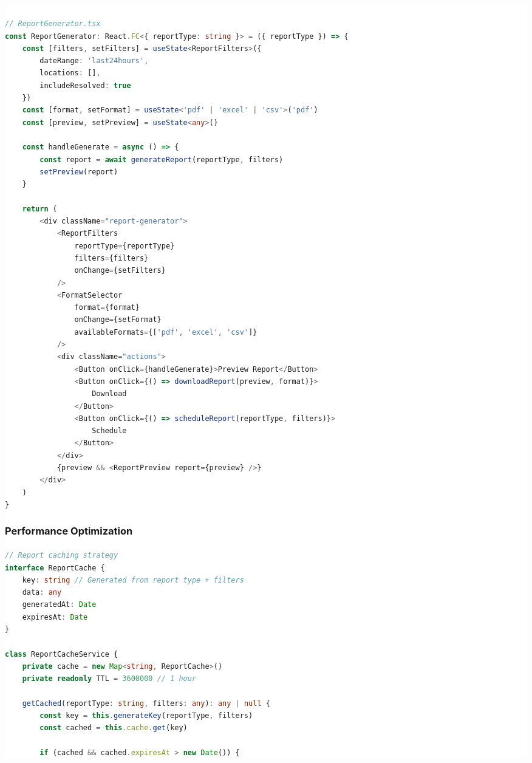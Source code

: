 ```typescript

// ReportGenerator.tsx
const ReportGenerator: React.FC<{ reportType: string }> = ({ reportType }) => {
    const [filters, setFilters] = useState<ReportFilters>({
        dateRange: 'last24hours',
        locations: [],
        includeResolved: true
    })
    const [format, setFormat] = useState<'pdf' | 'excel' | 'csv'>('pdf')
    const [preview, setPreview] = useState<any>()
    
    const handleGenerate = async () => {
        const report = await generateReport(reportType, filters)
        setPreview(report)
    }
    
    return (
        <div className="report-generator">
            <ReportFilters
                reportType={reportType}
                filters={filters}
                onChange={setFilters}
            />
            <FormatSelector
                format={format}
                onChange={setFormat}
                availableFormats={['pdf', 'excel', 'csv']}
            />
            <div className="actions">
                <Button onClick={handleGenerate}>Preview Report</Button>
                <Button onClick={() => downloadReport(preview, format)}>
                    Download
                </Button>
                <Button onClick={() => scheduleReport(reportType, filters)}>
                    Schedule
                </Button>
            </div>
            {preview && <ReportPreview report={preview} />}
        </div>
    )
}
```

### Performance Optimization

```typescript
// Report caching strategy
interface ReportCache {
    key: string // Generated from report type + filters
    data: any
    generatedAt: Date
    expiresAt: Date
}

class ReportCacheService {
    private cache = new Map<string, ReportCache>()
    private readonly TTL = 3600000 // 1 hour
    
    getCached(reportType: string, filters: any): any | null {
        const key = this.generateKey(reportType, filters)
        const cached = this.cache.get(key)
        
        if (cached && cached.expiresAt > new Date()) {
```